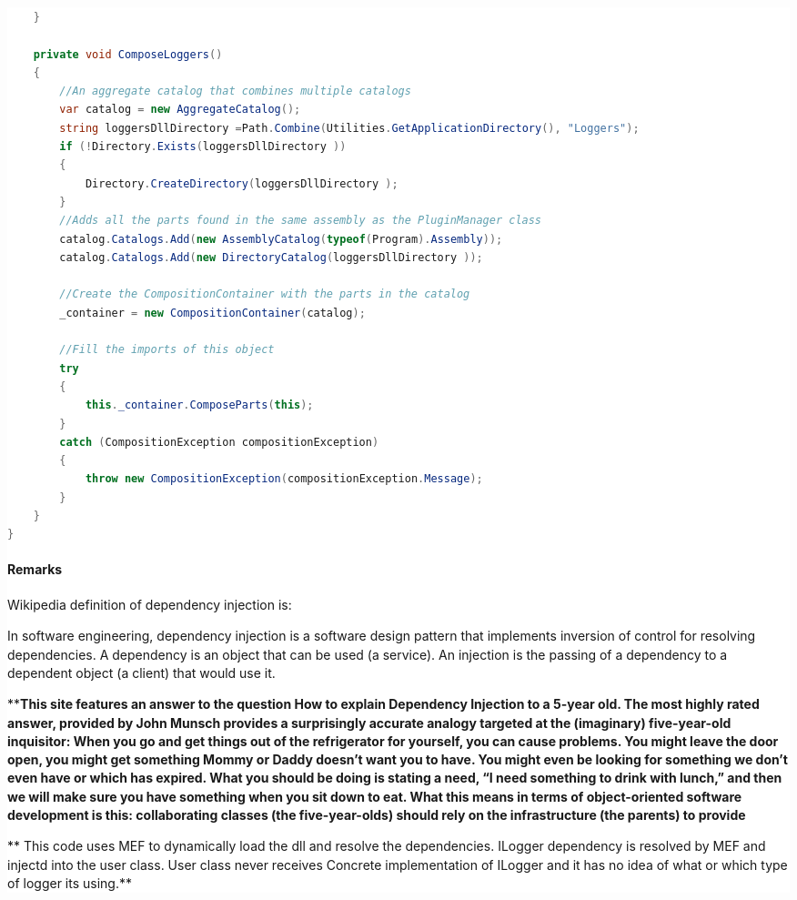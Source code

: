 ```cs
    }
    
    private void ComposeLoggers()
    {
        //An aggregate catalog that combines multiple catalogs
        var catalog = new AggregateCatalog();
        string loggersDllDirectory =Path.Combine(Utilities.GetApplicationDirectory(), "Loggers");
        if (!Directory.Exists(loggersDllDirectory ))
        {
            Directory.CreateDirectory(loggersDllDirectory );
        }
        //Adds all the parts found in the same assembly as the PluginManager class
        catalog.Catalogs.Add(new AssemblyCatalog(typeof(Program).Assembly));
        catalog.Catalogs.Add(new DirectoryCatalog(loggersDllDirectory ));
        
        //Create the CompositionContainer with the parts in the catalog
        _container = new CompositionContainer(catalog);
        
        //Fill the imports of this object
        try
        {
            this._container.ComposeParts(this);
        }
        catch (CompositionException compositionException)
        {
            throw new CompositionException(compositionException.Message);
        }
    } 
}

```



#### Remarks


Wikipedia definition of dependency injection is:

In software engineering, dependency injection is a software design pattern that implements inversion of control for resolving dependencies. A dependency is an object that can be used (a service). An injection is the passing of a dependency to a dependent object (a client) that would use it.

**<strong>This site features an answer to the question How to explain Dependency
Injection to a 5-year old. The most highly rated answer, provided
by John Munsch   provides a surprisingly accurate
analogy targeted at the (imaginary) five-year-old inquisitor:
When you go and get things out of the refrigerator for yourself,
you can cause problems. You might leave the door open, you
might get something Mommy or Daddy doesn’t want you to
have. You might even be looking for something we don’t even
have or which has expired.
What you should be doing is stating a need, “I need something
to drink with lunch,” and then we will make sure you have
something when you sit down to eat.
What this means in terms of object-oriented software development
is this: collaborating classes (the five-year-olds)
should rely on the infrastructure (the parents) to provide</strong>

** This code uses MEF to dynamically load the dll and resolve the
dependencies. ILogger dependency is resolved by MEF and injectd into
the user class. User class never receives Concrete implementation of
ILogger and it has no idea of what or which type of logger its using.**

